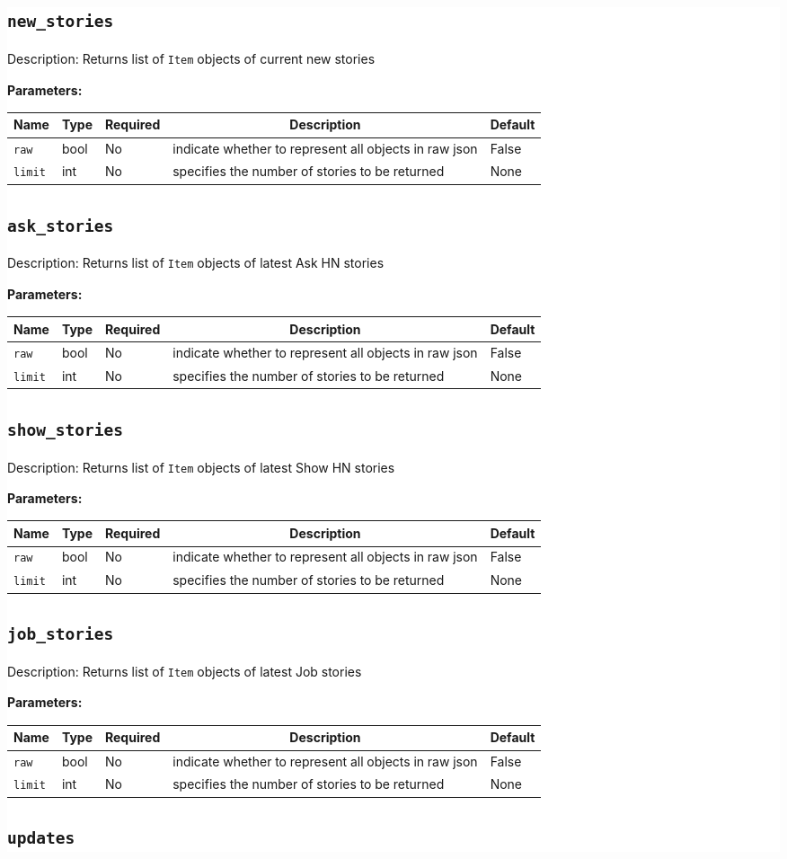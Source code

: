 
`new_stories`
-------------

Description: Returns list of `Item` objects of current new stories

**Parameters:**

| Name      | Type  | Required  | Description                           | Default
| --------- | ----- | --------- | ------------------------------------- | --------
| `raw`   | bool   | No        | indicate whether to represent all objects in raw json  | False
| `limit`   | int   | No        | specifies the number of stories to be returned  | None


`ask_stories`
-------------

Description: Returns list of `Item` objects of latest Ask HN stories

**Parameters:**

| Name      | Type  | Required  | Description                           | Default
| --------- | ----- | --------- | ------------------------------------- | --------
| `raw`   | bool   | No        | indicate whether to represent all objects in raw json  | False
| `limit`   | int   | No        | specifies the number of stories to be returned  | None


`show_stories`
-------------

Description: Returns list of `Item` objects of latest Show HN stories

**Parameters:**

| Name      | Type  | Required  | Description                           | Default
| --------- | ----- | --------- | ------------------------------------- | --------
| `raw`   | bool   | No        | indicate whether to represent all objects in raw json  | False
| `limit`   | int   | No        | specifies the number of stories to be returned  | None


`job_stories`
-------------

Description: Returns list of `Item` objects of latest Job stories

**Parameters:**

| Name      | Type  | Required  | Description                           | Default
| --------- | ----- | --------- | ------------------------------------- | --------
| `raw`   | bool   | No        | indicate whether to represent all objects in raw json  | False
| `limit`   | int   | No        | specifies the number of stories to be returned  | None


`updates`
--------------
